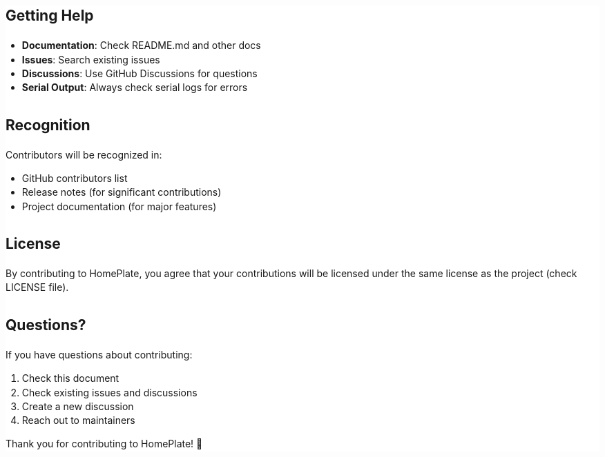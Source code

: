 ## Getting Help

- **Documentation**: Check README.md and other docs
- **Issues**: Search existing issues
- **Discussions**: Use GitHub Discussions for questions
- **Serial Output**: Always check serial logs for errors

## Recognition

Contributors will be recognized in:
- GitHub contributors list
- Release notes (for significant contributions)
- Project documentation (for major features)

## License

By contributing to HomePlate, you agree that your contributions will be licensed under the same license as the project (check LICENSE file).

## Questions?

If you have questions about contributing:

1. Check this document
2. Check existing issues and discussions
3. Create a new discussion
4. Reach out to maintainers

Thank you for contributing to HomePlate! 🎉

